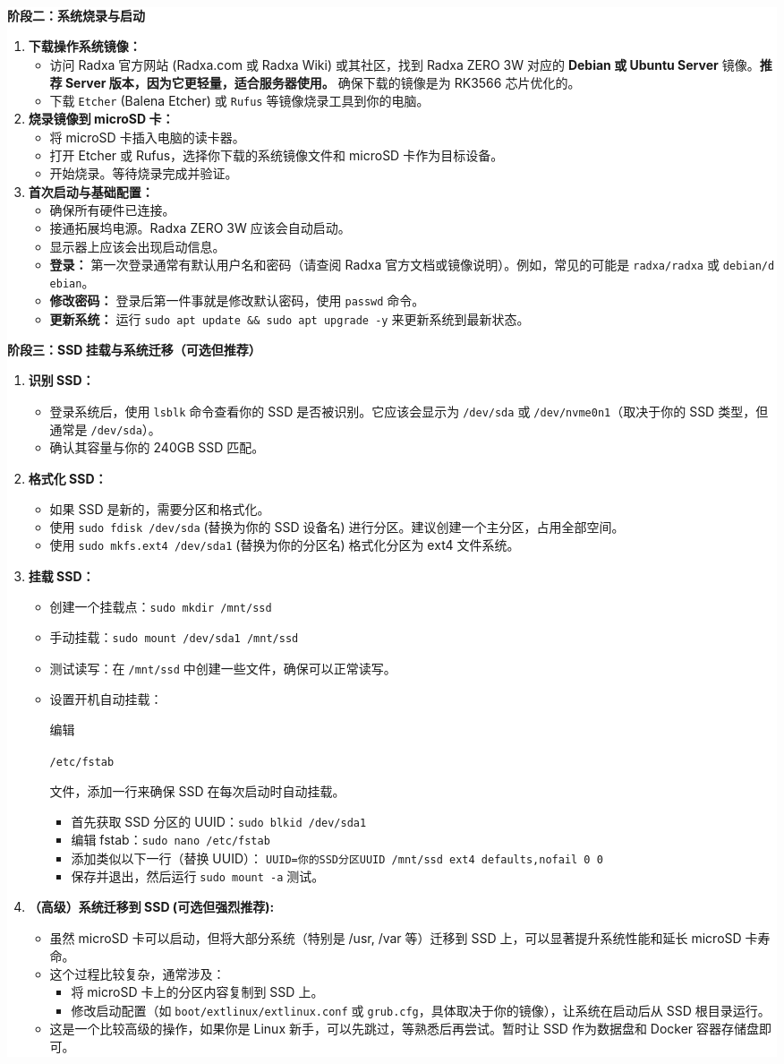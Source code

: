 **阶段二：系统烧录与启动**

1.  **下载操作系统镜像：**
    -   访问 Radxa 官方网站 (Radxa.com 或 Radxa Wiki) 或其社区，找到 Radxa ZERO 3W 对应的 **Debian 或 Ubuntu Server** 镜像。**推荐 Server 版本，因为它更轻量，适合服务器使用。** 确保下载的镜像是为 RK3566 芯片优化的。
    -   下载 `Etcher` (Balena Etcher) 或 `Rufus` 等镜像烧录工具到你的电脑。
2.  **烧录镜像到 microSD 卡：**
    -   将 microSD 卡插入电脑的读卡器。
    -   打开 Etcher 或 Rufus，选择你下载的系统镜像文件和 microSD 卡作为目标设备。
    -   开始烧录。等待烧录完成并验证。
3.  **首次启动与基础配置：**
    -   确保所有硬件已连接。
    -   接通拓展坞电源。Radxa ZERO 3W 应该会自动启动。
    -   显示器上应该会出现启动信息。
    -   **登录：** 第一次登录通常有默认用户名和密码（请查阅 Radxa 官方文档或镜像说明）。例如，常见的可能是 `radxa/radxa` 或 `debian/debian`。
    -   **修改密码：** 登录后第一件事就是修改默认密码，使用 `passwd` 命令。
    -   **更新系统：** 运行 `sudo apt update && sudo apt upgrade -y` 来更新系统到最新状态。

**阶段三：SSD 挂载与系统迁移（可选但推荐）**

1.  **识别 SSD：**

    -   登录系统后，使用 `lsblk` 命令查看你的 SSD 是否被识别。它应该会显示为 `/dev/sda` 或 `/dev/nvme0n1`（取决于你的 SSD 类型，但通常是 `/dev/sda`）。
    -   确认其容量与你的 240GB SSD 匹配。

2.  **格式化 SSD：**

    -   如果 SSD 是新的，需要分区和格式化。
    -   使用 `sudo fdisk /dev/sda` (替换为你的 SSD 设备名) 进行分区。建议创建一个主分区，占用全部空间。
    -   使用 `sudo mkfs.ext4 /dev/sda1` (替换为你的分区名) 格式化分区为 ext4 文件系统。

3.  **挂载 SSD：**

    -   创建一个挂载点：`sudo mkdir /mnt/ssd`

    -   手动挂载：`sudo mount /dev/sda1 /mnt/ssd`

    -   测试读写：在 `/mnt/ssd` 中创建一些文件，确保可以正常读写。

    -   设置开机自动挂载：

         编辑 

        ```
        /etc/fstab
        ```

         文件，添加一行来确保 SSD 在每次启动时自动挂载。

        -   首先获取 SSD 分区的 UUID：`sudo blkid /dev/sda1`
        -   编辑 fstab：`sudo nano /etc/fstab`
        -   添加类似以下一行（替换 UUID）： `UUID=你的SSD分区UUID /mnt/ssd ext4 defaults,nofail 0 0`
        -   保存并退出，然后运行 `sudo mount -a` 测试。

4.  **（高级）系统迁移到 SSD (可选但强烈推荐):**

    -   虽然 microSD 卡可以启动，但将大部分系统（特别是 /usr, /var 等）迁移到 SSD 上，可以显著提升系统性能和延长 microSD 卡寿命。
    -   这个过程比较复杂，通常涉及：
        -   将 microSD 卡上的分区内容复制到 SSD 上。
        -   修改启动配置（如 `boot/extlinux/extlinux.conf` 或 `grub.cfg`，具体取决于你的镜像），让系统在启动后从 SSD 根目录运行。
    -   这是一个比较高级的操作，如果你是 Linux 新手，可以先跳过，等熟悉后再尝试。暂时让 SSD 作为数据盘和 Docker 容器存储盘即可。
